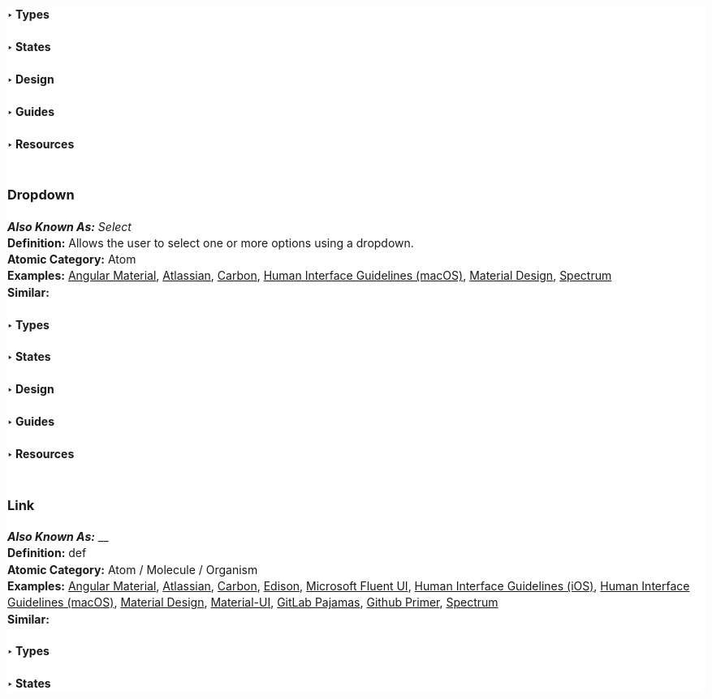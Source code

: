 #### ‣ Types

#### ‣ States

#### ‣ Design

#### ‣ Guides

#### ‣ Resources

|  |  |  |  |  |
| :--- | :--- | :--- | :--- | ---: |


### Dropdown

_**Also Known As:**_ _Select_   
 **Definition:** Allows the user to select one or more options using a dropdown.   
 **Atomic Category:** Atom   
 **Examples:** [Angular Material](https://material.angular.io/components/dialog/overview), [Atlassian](https://atlassian.design/components/select/examples), [Carbon](https://www.carbondesignsystem.com/components/select/usage/), [Human Interface Guidelines \(macOS\)](https://developer.apple.com/design/human-interface-guidelines/macos/buttons/pull-down-buttons/), [Material Design](https://material.io/components/menus#dropdown-menu), [Spectrum](https://spectrum.adobe.com/page/picker/)   
 **Similar:**

#### ‣ Types

#### ‣ States

#### ‣ Design

#### ‣ Guides

#### ‣ Resources

|  |  |  |  |  |
| :--- | :--- | :--- | :--- | ---: |


### Link

_**Also Known As:**_  __   
 **Definition:** def   
 **Atomic Category:** Atom / Molecule / Organism   
 **Examples:** [Angular Material](link), [Atlassian](link), [Carbon](link), [Edison](link), [Microsoft Fluent UI](link), [Human Interface Guidelines \(iOS\)](link), [Human Interface Guidelines \(macOS\)](link), [Material Design](link), [Material-UI](link), [GitLab Pajamas](link), [Github Primer](link), [Spectrum](link)   
 **Similar:**

#### ‣ Types

#### ‣ States
